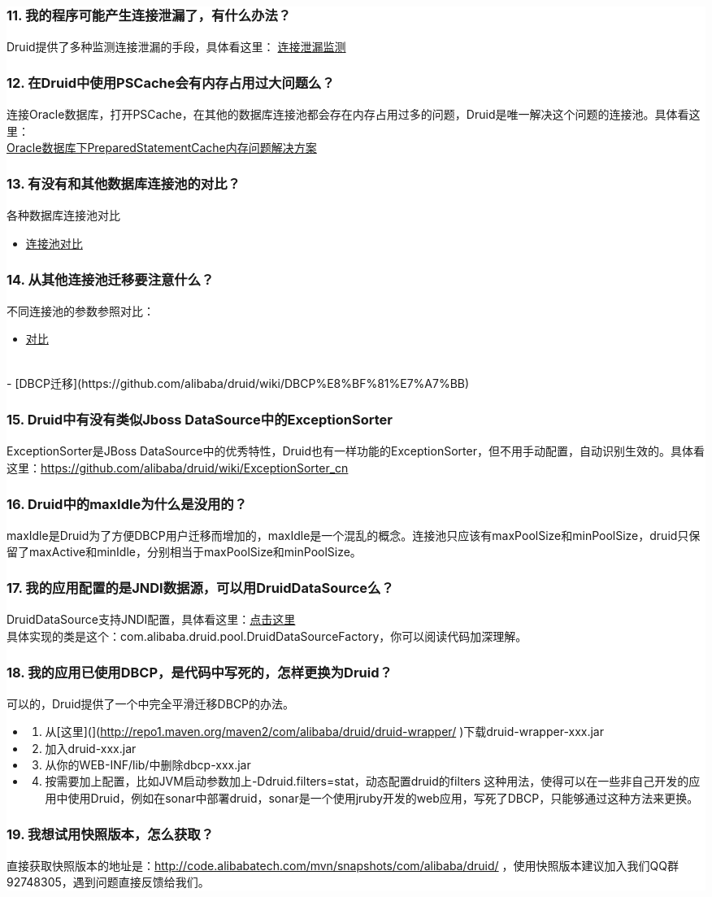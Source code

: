 ### 11. 我的程序可能产生连接泄漏了，有什么办法？
Druid提供了多种监测连接泄漏的手段，具体看这里：
[连接泄漏监测](https://github.com/alibaba/druid/wiki/%E8%BF%9E%E6%8E%A5%E6%B3%84%E6%BC%8F%E7%9B%91%E6%B5%8B)

### 12. 在Druid中使用PSCache会有内存占用过大问题么？
连接Oracle数据库，打开PSCache，在其他的数据库连接池都会存在内存占用过多的问题，Druid是唯一解决这个问题的连接池。具体看这里：<br>
[Oracle数据库下PreparedStatementCache内存问题解决方案](https://github.com/alibaba/druid/wiki/Oracle%E6%95%B0%E6%8D%AE%E5%BA%93%E4%B8%8BPreparedStatementCache%E5%86%85%E5%AD%98%E9%97%AE%E9%A2%98%E8%A7%A3%E5%86%B3%E6%96%B9%E6%A1%88)

### 13. 有没有和其他数据库连接池的对比？
各种数据库连接池对比
<br>
- [连接池对比](https://github.com/alibaba/druid/wiki/%E5%90%84%E7%A7%8D%E6%95%B0%E6%8D%AE%E5%BA%93%E8%BF%9E%E6%8E%A5%E6%B1%A0%E5%AF%B9%E6%AF%94)
### 14. 从其他连接池迁移要注意什么？
不同连接池的参数参照对比： <br>
- [对比](http://code.alibabatech.com/wiki/pages/viewpage.action?pageId=6947005)
<br>
- [DBCP迁移](https://github.com/alibaba/druid/wiki/DBCP%E8%BF%81%E7%A7%BB) 

### 15. Druid中有没有类似Jboss DataSource中的ExceptionSorter
ExceptionSorter是JBoss DataSource中的优秀特性，Druid也有一样功能的ExceptionSorter，但不用手动配置，自动识别生效的。具体看这里：https://github.com/alibaba/druid/wiki/ExceptionSorter_cn

### 16. Druid中的maxIdle为什么是没用的？
maxIdle是Druid为了方便DBCP用户迁移而增加的，maxIdle是一个混乱的概念。连接池只应该有maxPoolSize和minPoolSize，druid只保留了maxActive和minIdle，分别相当于maxPoolSize和minPoolSize。

### 17. 我的应用配置的是JNDI数据源，可以用DruidDataSource么？
DruidDataSource支持JNDI配置，具体看这里：[点击这里](https://github.com/alibaba/druid/wiki/%E9%85%8D%E7%BD%AE_JNDI_Tomcat )
<br>
具体实现的类是这个：com.alibaba.druid.pool.DruidDataSourceFactory，你可以阅读代码加深理解。

### 18. 我的应用已使用DBCP，是代码中写死的，怎样更换为Druid？
可以的，Druid提供了一个中完全平滑迁移DBCP的办法。

- 1) 从[这里](](http://repo1.maven.org/maven2/com/alibaba/druid/druid-wrapper/ )下载druid-wrapper-xxx.jar 
- 2) 加入druid-xxx.jar 
- 3) 从你的WEB-INF/lib/中删除dbcp-xxx.jar 
- 4) 按需要加上配置，比如JVM启动参数加上-Ddruid.filters=stat，动态配置druid的filters 
这种用法，使得可以在一些非自己开发的应用中使用Druid，例如在sonar中部署druid，sonar是一个使用jruby开发的web应用，写死了DBCP，只能够通过这种方法来更换。

### 19. 我想试用快照版本，怎么获取？
直接获取快照版本的地址是：http://code.alibabatech.com/mvn/snapshots/com/alibaba/druid/ ，使用快照版本建议加入我们QQ群 92748305，遇到问题直接反馈给我们。
